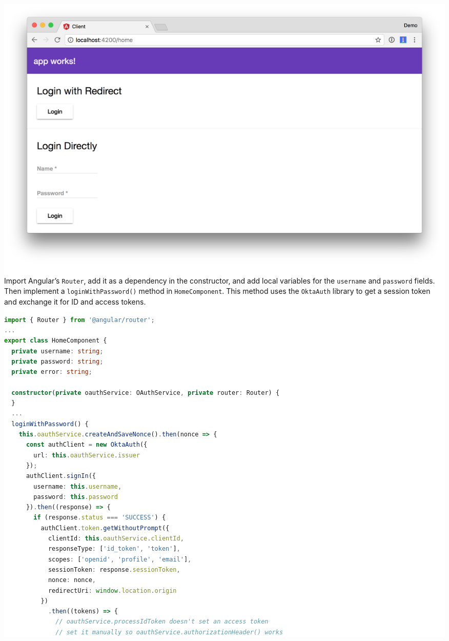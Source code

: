 ![Angular Login Form](static/angular-login-form.png)

Import Angular’s `Router`, add it as a dependency in the constructor, and add local variables for the `username` and `password` fields. Then implement a `loginWithPassword()` method in `HomeComponent`. This method uses the `OktaAuth` library to get a session token and exchange it for ID and access tokens.

```typescript
import { Router } from '@angular/router';
...
export class HomeComponent {
  private username: string;
  private password: string;
  private error: string;

  constructor(private oauthService: OAuthService, private router: Router) {
  }
  ...
  loginWithPassword() {
    this.oauthService.createAndSaveNonce().then(nonce => {
      const authClient = new OktaAuth({
        url: this.oauthService.issuer
      });
      authClient.signIn({
        username: this.username,
        password: this.password
      }).then((response) => {
        if (response.status === 'SUCCESS') {
          authClient.token.getWithoutPrompt({
            clientId: this.oauthService.clientId,
            responseType: ['id_token', 'token'],
            scopes: ['openid', 'profile', 'email'],
            sessionToken: response.sessionToken,
            nonce: nonce,
            redirectUri: window.location.origin
          })
            .then((tokens) => {
              // oauthService.processIdToken doesn't set an access token
              // set it manually so oauthService.authorizationHeader() works
```